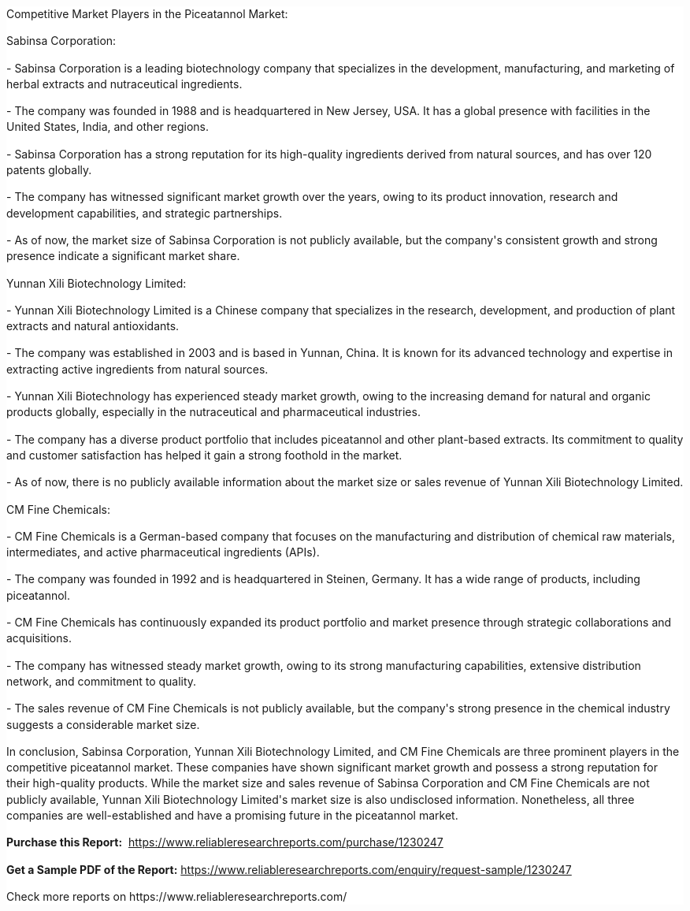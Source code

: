 <p><p>Competitive Market Players in the Piceatannol Market:</p><p>Sabinsa Corporation:</p><p>- Sabinsa Corporation is a leading biotechnology company that specializes in the development, manufacturing, and marketing of herbal extracts and nutraceutical ingredients.</p><p>- The company was founded in 1988 and is headquartered in New Jersey, USA. It has a global presence with facilities in the United States, India, and other regions.</p><p>- Sabinsa Corporation has a strong reputation for its high-quality ingredients derived from natural sources, and has over 120 patents globally.</p><p>- The company has witnessed significant market growth over the years, owing to its product innovation, research and development capabilities, and strategic partnerships.</p><p>- As of now, the market size of Sabinsa Corporation is not publicly available, but the company's consistent growth and strong presence indicate a significant market share.</p><p>Yunnan Xili Biotechnology Limited:</p><p>- Yunnan Xili Biotechnology Limited is a Chinese company that specializes in the research, development, and production of plant extracts and natural antioxidants.</p><p>- The company was established in 2003 and is based in Yunnan, China. It is known for its advanced technology and expertise in extracting active ingredients from natural sources.</p><p>- Yunnan Xili Biotechnology has experienced steady market growth, owing to the increasing demand for natural and organic products globally, especially in the nutraceutical and pharmaceutical industries.</p><p>- The company has a diverse product portfolio that includes piceatannol and other plant-based extracts. Its commitment to quality and customer satisfaction has helped it gain a strong foothold in the market.</p><p>- As of now, there is no publicly available information about the market size or sales revenue of Yunnan Xili Biotechnology Limited.</p><p>CM Fine Chemicals:</p><p>- CM Fine Chemicals is a German-based company that focuses on the manufacturing and distribution of chemical raw materials, intermediates, and active pharmaceutical ingredients (APIs).</p><p>- The company was founded in 1992 and is headquartered in Steinen, Germany. It has a wide range of products, including piceatannol.</p><p>- CM Fine Chemicals has continuously expanded its product portfolio and market presence through strategic collaborations and acquisitions.</p><p>- The company has witnessed steady market growth, owing to its strong manufacturing capabilities, extensive distribution network, and commitment to quality.</p><p>- The sales revenue of CM Fine Chemicals is not publicly available, but the company's strong presence in the chemical industry suggests a considerable market size.</p><p>In conclusion, Sabinsa Corporation, Yunnan Xili Biotechnology Limited, and CM Fine Chemicals are three prominent players in the competitive piceatannol market. These companies have shown significant market growth and possess a strong reputation for their high-quality products. While the market size and sales revenue of Sabinsa Corporation and CM Fine Chemicals are not publicly available, Yunnan Xili Biotechnology Limited's market size is also undisclosed information. Nonetheless, all three companies are well-established and have a promising future in the piceatannol market.</p></p>
<p><strong>Purchase this Report:</strong>&nbsp;&nbsp;<a href="https://www.reliableresearchreports.com/purchase/1230247">https://www.reliableresearchreports.com/purchase/1230247</a></p>
<p></p>
<p><strong>Get a Sample PDF of the Report:</strong>&nbsp;<a href="https://www.reliableresearchreports.com/enquiry/request-sample/1230247">https://www.reliableresearchreports.com/enquiry/request-sample/1230247</a></p>
<p>Check more reports on https://www.reliableresearchreports.com/</p>